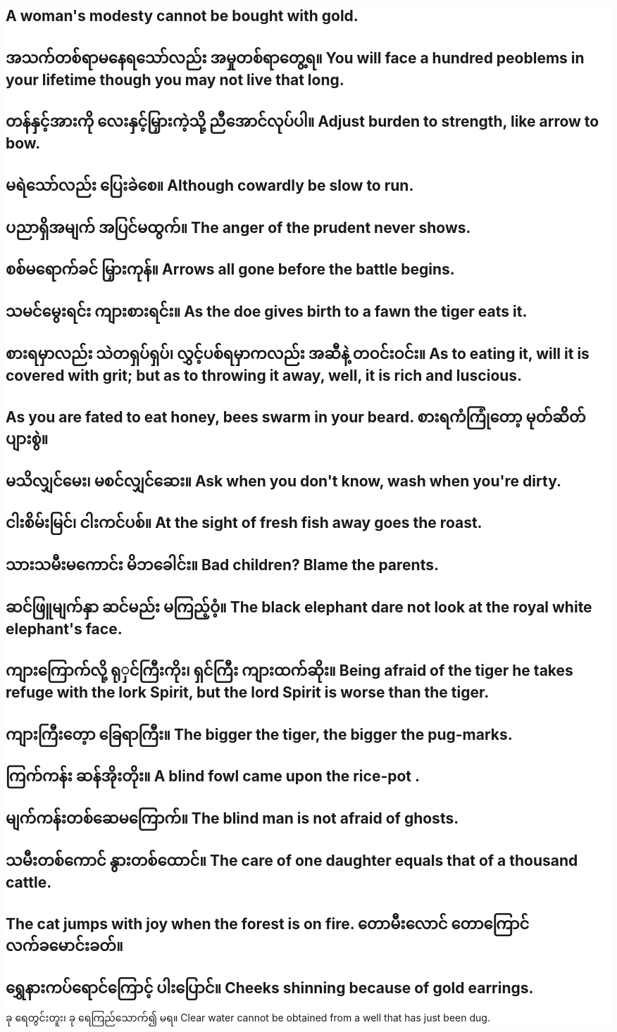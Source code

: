 A woman's modesty cannot be bought with gold.
-
အသက်တစ်ရာမနေရသော်လည်း အမှုတစ်ရာတွေ့ရ။
You will face a hundred peoblems in your lifetime though you may not live that long.
-

တန်နှင့်အားကို လေးနှင့်မြှားကဲ့သို့ ညီအောင်လုပ်ပါ။
Adjust burden to strength, like arrow to bow.
-
မရဲသော်လည်း ပြေးခဲစေ။
Although cowardly be slow to run.
-
ပညာရှိအမျက် အပြင်မထွက်။
The anger of the prudent never shows.
-
စစ်မရောက်ခင် မြှားကုန်။
Arrows all gone before the battle begins.
-
သမင်မွေးရင်း ကျားစားရင်း။
As the doe gives birth to a fawn the tiger eats it.
-
စားရမှာလည်း သဲတရှပ်ရှပ်၊ လွှင့်ပစ်ရမှာကလည်း အဆီနဲ့ တဝင်းဝင်း။
As to eating it, will it is covered with grit; but as to throwing it away, well, it is rich and luscious.
-
As you are fated to eat honey, bees swarm in your beard.
စားရကံကြုံတော့ မုတ်ဆိိတ်ပျားစွဲ။
-
မသိလျှင်မေး၊ မစင်လျှင်ဆေး။
Ask when you don't know, wash when you're dirty.
-
ငါးစိမ်းမြင်၊ ငါးကင်ပစ်။
At the sight of fresh fish away goes the roast.
-
သားသမီးမကောင်း မိဘခေါင်း။
Bad children? Blame the parents.
-
ဆင်ဖြူမျက်နှာ ဆင်မည်း မကြည့်ဝံ့။
The black elephant dare not look at the royal white elephant's face.
-
ကျားကြောက်လို့ ရုှင်ကြီးကိုး၊ ရှင်ကြီး ကျားထက်ဆိုး။
Being afraid of the tiger he takes refuge with the lork Spirit, but the lord Spirit is worse than the tiger.
-
ကျားကြီးတေ့ာ ခြေရာကြီး။
The bigger the tiger, the bigger the pug-marks.
-
ကြက်ကန်း ဆန်အိုးတိုး။
A blind fowl came upon the rice-pot .
-
မျက်ကန်းတစ်ဆေမကြောက်။
The blind man is not afraid of ghosts.
-
သမီးတစ်ကောင် နွားတစ်ထောင်။
The care of one daughter equals that of a thousand cattle.
-
The cat jumps with joy when the forest is on fire.
တောမီးလောင် တောကြောင် လက်ခမောင်းခတ်။
-
ရွှေနားကပ်ရောင်ကြောင့် ပါးပြောင်။
Cheeks shinning because of gold earrings.
-
ခု ရေတွင်းတူး၊ ခု ရေကြည်သောက်၍ မရ။
Clear water cannot be obtained from a well that has just been dug.